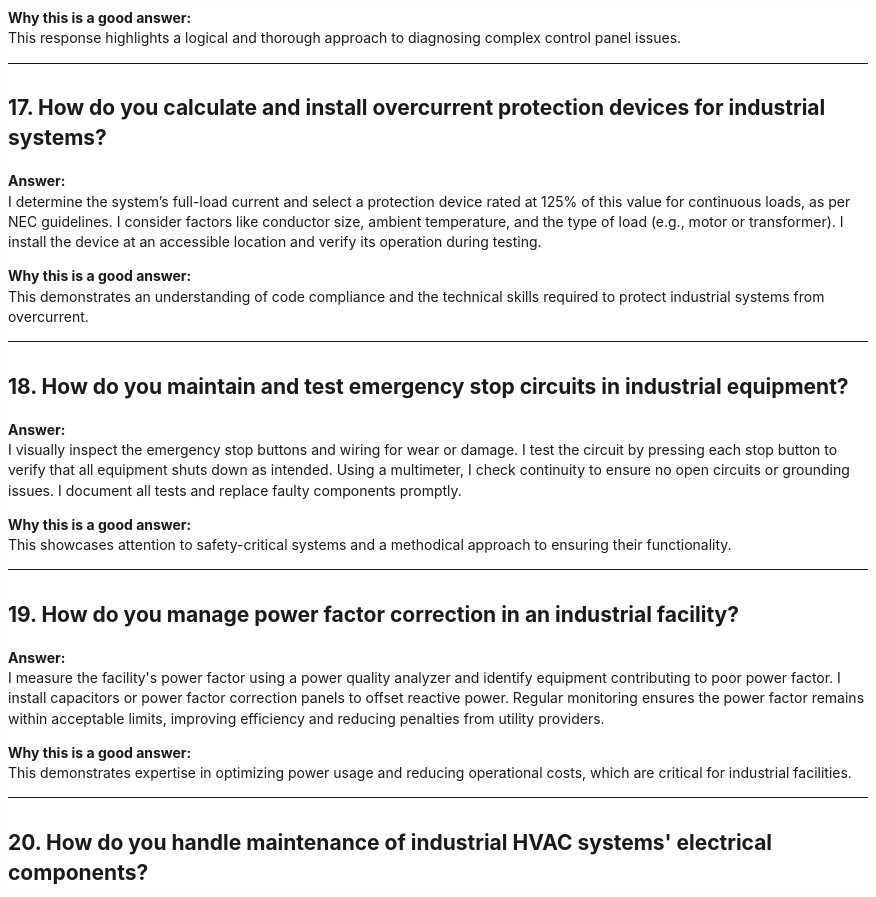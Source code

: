 **Why this is a good answer:**  
This response highlights a logical and thorough approach to diagnosing complex control panel issues.

---

## **17. How do you calculate and install overcurrent protection devices for industrial systems?**

**Answer:**  
I determine the system’s full-load current and select a protection device rated at 125% of this value for continuous loads, as per NEC guidelines. I consider factors like conductor size, ambient temperature, and the type of load (e.g., motor or transformer). I install the device at an accessible location and verify its operation during testing.

**Why this is a good answer:**  
This demonstrates an understanding of code compliance and the technical skills required to protect industrial systems from overcurrent.

---

## **18. How do you maintain and test emergency stop circuits in industrial equipment?**

**Answer:**  
I visually inspect the emergency stop buttons and wiring for wear or damage. I test the circuit by pressing each stop button to verify that all equipment shuts down as intended. Using a multimeter, I check continuity to ensure no open circuits or grounding issues. I document all tests and replace faulty components promptly.

**Why this is a good answer:**  
This showcases attention to safety-critical systems and a methodical approach to ensuring their functionality.

---

## **19. How do you manage power factor correction in an industrial facility?**

**Answer:**  
I measure the facility's power factor using a power quality analyzer and identify equipment contributing to poor power factor. I install capacitors or power factor correction panels to offset reactive power. Regular monitoring ensures the power factor remains within acceptable limits, improving efficiency and reducing penalties from utility providers.

**Why this is a good answer:**  
This demonstrates expertise in optimizing power usage and reducing operational costs, which are critical for industrial facilities.

---

## **20. How do you handle maintenance of industrial HVAC systems' electrical components?**
